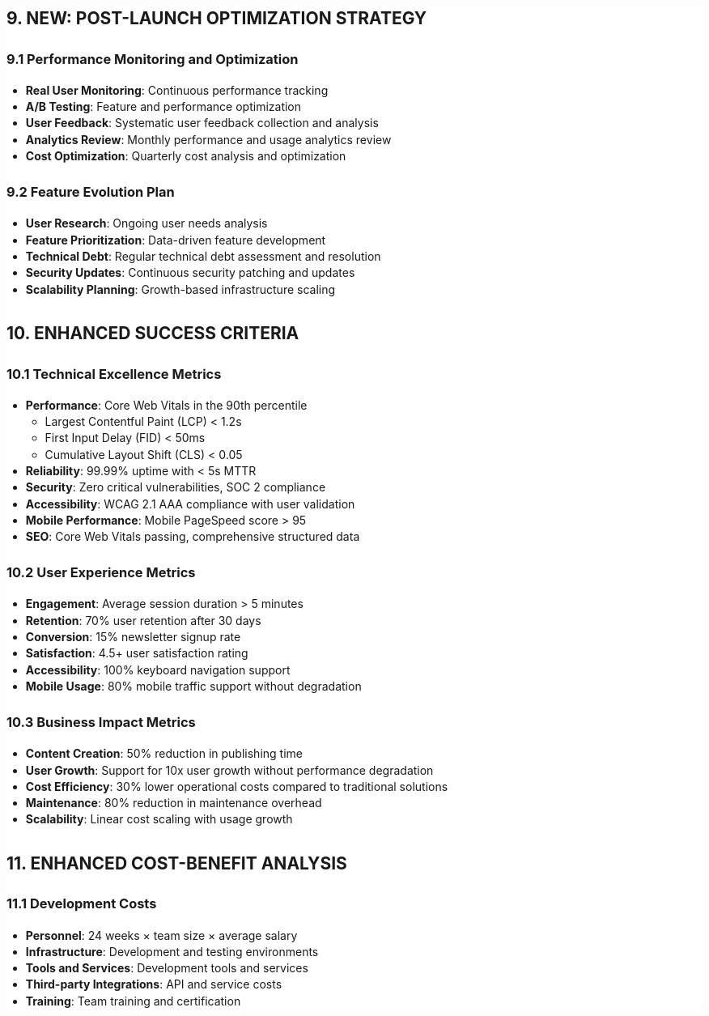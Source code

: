 ## 9. NEW: POST-LAUNCH OPTIMIZATION STRATEGY

### 9.1 Performance Monitoring and Optimization
- **Real User Monitoring**: Continuous performance tracking
- **A/B Testing**: Feature and performance optimization
- **User Feedback**: Systematic user feedback collection and analysis
- **Analytics Review**: Monthly performance and usage analytics review
- **Cost Optimization**: Quarterly cost analysis and optimization

### 9.2 Feature Evolution Plan
- **User Research**: Ongoing user needs analysis
- **Feature Prioritization**: Data-driven feature development
- **Technical Debt**: Regular technical debt assessment and resolution
- **Security Updates**: Continuous security patching and updates
- **Scalability Planning**: Growth-based infrastructure scaling

## 10. ENHANCED SUCCESS CRITERIA

### 10.1 Technical Excellence Metrics
- **Performance**: Core Web Vitals in the 90th percentile
  - Largest Contentful Paint (LCP) < 1.2s
  - First Input Delay (FID) < 50ms
  - Cumulative Layout Shift (CLS) < 0.05
- **Reliability**: 99.99% uptime with < 5s MTTR
- **Security**: Zero critical vulnerabilities, SOC 2 compliance
- **Accessibility**: WCAG 2.1 AAA compliance with user validation
- **Mobile Performance**: Mobile PageSpeed score > 95
- **SEO**: Core Web Vitals passing, comprehensive structured data

### 10.2 User Experience Metrics
- **Engagement**: Average session duration > 5 minutes
- **Retention**: 70% user retention after 30 days
- **Conversion**: 15% newsletter signup rate
- **Satisfaction**: 4.5+ user satisfaction rating
- **Accessibility**: 100% keyboard navigation support
- **Mobile Usage**: 80% mobile traffic support without degradation

### 10.3 Business Impact Metrics
- **Content Creation**: 50% reduction in publishing time
- **User Growth**: Support for 10x user growth without performance degradation
- **Cost Efficiency**: 30% lower operational costs compared to traditional solutions
- **Maintenance**: 80% reduction in maintenance overhead
- **Scalability**: Linear cost scaling with usage growth

## 11. ENHANCED COST-BENEFIT ANALYSIS

### 11.1 Development Costs
- **Personnel**: 24 weeks × team size × average salary
- **Infrastructure**: Development and testing environments
- **Tools and Services**: Development tools and services
- **Third-party Integrations**: API and service costs
- **Training**: Team training and certification
